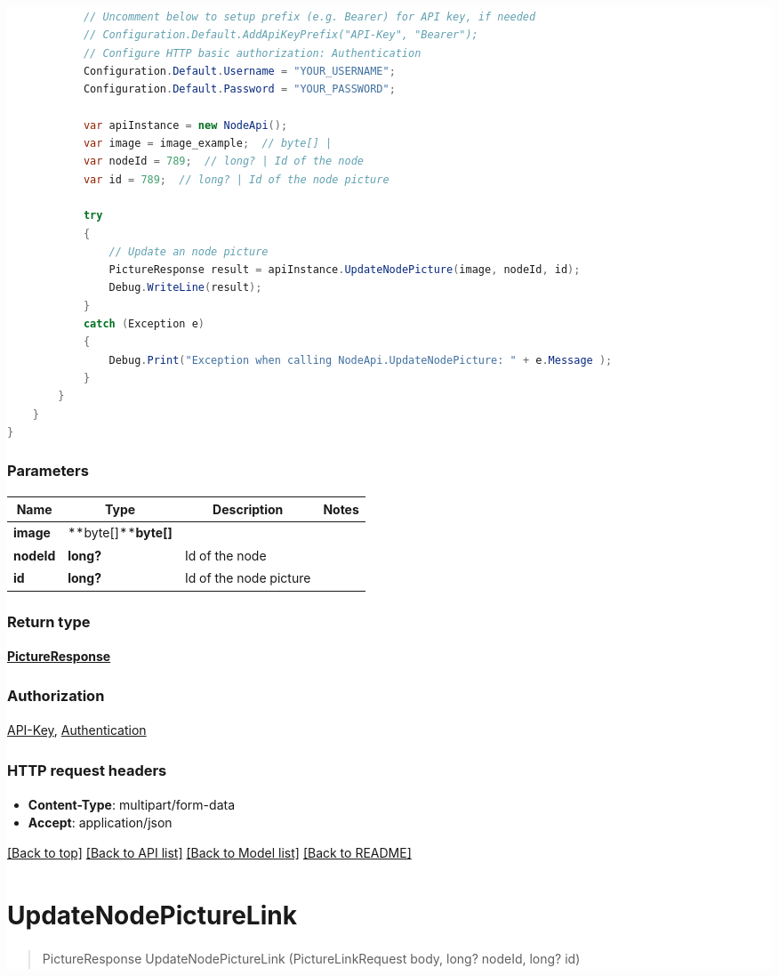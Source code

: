 ```csharp
            // Uncomment below to setup prefix (e.g. Bearer) for API key, if needed
            // Configuration.Default.AddApiKeyPrefix("API-Key", "Bearer");
            // Configure HTTP basic authorization: Authentication
            Configuration.Default.Username = "YOUR_USERNAME";
            Configuration.Default.Password = "YOUR_PASSWORD";

            var apiInstance = new NodeApi();
            var image = image_example;  // byte[] | 
            var nodeId = 789;  // long? | Id of the node
            var id = 789;  // long? | Id of the node picture

            try
            {
                // Update an node picture
                PictureResponse result = apiInstance.UpdateNodePicture(image, nodeId, id);
                Debug.WriteLine(result);
            }
            catch (Exception e)
            {
                Debug.Print("Exception when calling NodeApi.UpdateNodePicture: " + e.Message );
            }
        }
    }
}
```

### Parameters

Name | Type | Description  | Notes
------------- | ------------- | ------------- | -------------
 **image** | **byte[]****byte[]**|  | 
 **nodeId** | **long?**| Id of the node | 
 **id** | **long?**| Id of the node picture | 

### Return type

[**PictureResponse**](PictureResponse.md)

### Authorization

[API-Key](../README.md#API-Key), [Authentication](../README.md#Authentication)

### HTTP request headers

 - **Content-Type**: multipart/form-data
 - **Accept**: application/json

[[Back to top]](#) [[Back to API list]](../README.md#documentation-for-api-endpoints) [[Back to Model list]](../README.md#documentation-for-models) [[Back to README]](../README.md)
<a name="updatenodepicturelink"></a>
# **UpdateNodePictureLink**
> PictureResponse UpdateNodePictureLink (PictureLinkRequest body, long? nodeId, long? id)
